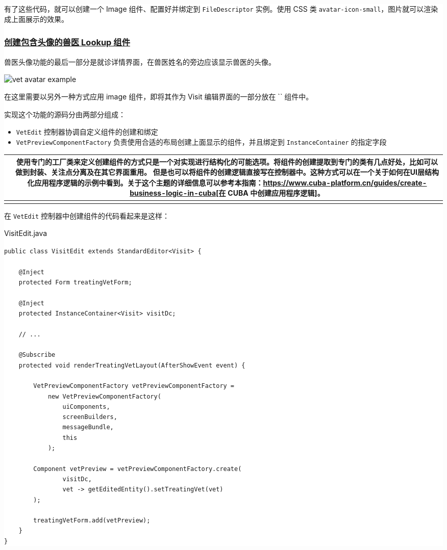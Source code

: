 有了这些代码，就可以创建一个 Image 组件、配置好并绑定到 `FileDescriptor` 实例。使用 CSS 类 `avatar-icon-small`，图片就可以渲染成上面展示的效果。

### [创建包含头像的兽医 Lookup 组件](https://www.cuba-platform.cn/guides/working-with-images#创建包含头像的兽医_lookup_组件)

兽医头像功能的最后一部分是就诊详情界面，在兽医姓名的旁边应该显示兽医的头像。

![vet avatar example](https://www.cuba-platform.cn/guides/images/working-with-images/vet-avatar-example.png)

在这里需要以另外一种方式应用 image 组件，即将其作为 Visit 编辑界面的一部分放在 `` 组件中。

实现这个功能的源码分由两部分组成：

- `VetEdit` 控制器协调自定义组件的创建和绑定
- `VetPreviewComponentFactory` 负责使用合适的布局创建上面显示的组件，并且绑定到 `InstanceContainer` 的指定字段

|      | 使用专门的工厂类来定义创建组件的方式只是一个对实现进行结构化的可能选项。将组件的创建提取到专门的类有几点好处，比如可以做到封装、关注点分离及在其它界面重用。  但是也可以将组件的创建逻辑直接写在控制器中。这种方式可以在一个关于如何在UI层结构化应用程序逻辑的示例中看到。关于这个主题的详细信息可以参考本指南：https://www.cuba-platform.cn/guides/create-business-logic-in-cuba[在 CUBA 中创建应用程序逻辑]。 |
| ---- | ------------------------------------------------------------ |
|      |                                                              |

在 `VetEdit` 控制器中创建组件的代码看起来是这样：

VisitEdit.java

```
public class VisitEdit extends StandardEditor<Visit> {

    @Inject
    protected Form treatingVetForm;

    @Inject
    protected InstanceContainer<Visit> visitDc;

    // ...

    @Subscribe
    protected void renderTreatingVetLayout(AfterShowEvent event) {

        VetPreviewComponentFactory vetPreviewComponentFactory =
            new VetPreviewComponentFactory( 
                uiComponents,
                screenBuilders,
                messageBundle,
                this
            );

        Component vetPreview = vetPreviewComponentFactory.create(  
                visitDc,
                vet -> getEditedEntity().setTreatingVet(vet)
        );

        treatingVetForm.add(vetPreview); 
    }
}
```
